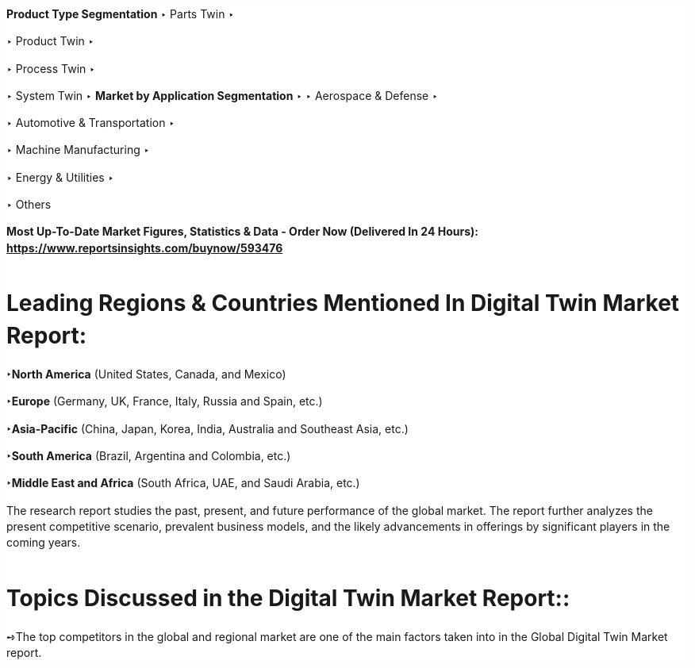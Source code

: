 <strong>Product Type Segmentation</strong>
‣
Parts Twin
‣ 

‣ Product Twin
‣ 

‣ Process Twin
‣ 

‣ System Twin
‣ 
<strong>Market by Application Segmentation</strong>
‣
‣  Aerospace & Defense
‣ 

‣ Automotive & Transportation
‣ 

‣ Machine Manufacturing
‣ 

‣ Energy & Utilities
‣ 

‣ Others

<strong>Most Up-To-Date Market Figures, Statistics & Data - Order Now (Delivered In 24 Hours): <a href=https://www.reportsinsights.com/buynow/593476>https://www.reportsinsights.com/buynow/593476</a></strong>

# <strong>Leading Regions &amp; Countries Mentioned In Digital Twin Market Report:</strong>

<strong>‣North America</strong> (United States, Canada, and Mexico)

<strong>‣Europe</strong> (Germany, UK, France, Italy, Russia and Spain, etc.)

<strong>‣Asia-Pacific</strong> (China, Japan, Korea, India, Australia and Southeast Asia, etc.)

<strong>‣South America</strong> (Brazil, Argentina and Colombia, etc.)

<strong>‣Middle East and Africa</strong> (South Africa, UAE, and Saudi Arabia, etc.)

The research report studies the past, present, and future performance of the global market. The report further analyzes the present competitive scenario, prevalent business models, and the likely advancements in offerings by significant players in the coming years.

# <strong>Topics Discussed in the Digital Twin Market Report::</strong>

➺The top competitors in the global and regional market are one of the main factors taken into in the Global Digital Twin Market report.
